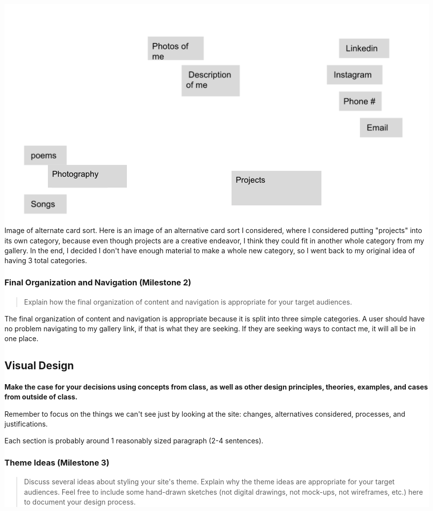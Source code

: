 ![Image of Alternative Card Sort](cardsortAlt.png)
Image of alternate card sort. Here is an image of an alternative card sort I considered, where I considered putting "projects" into its own category, because even though projects are a creative endeavor, I think they could fit in another whole category from my gallery. In the end, I decided I don't have enough material to make a whole new category, so I went back to my original idea of having 3 total categories.

### Final Organization and Navigation (Milestone 2)
> Explain how the final organization of content and navigation is appropriate for your target audiences.

The final organization of content and navigation is appropriate because it is split into three simple categories. A user should have no problem navigating to my gallery link, if that is what they are seeking. If they are seeking ways to contact me, it will all be in one place.


## Visual Design

**Make the case for your decisions using concepts from class, as well as other design principles, theories, examples, and cases from outside of class.**

Remember to focus on the things we can't see just by looking at the site: changes, alternatives considered, processes, and justifications.

Each section is probably around 1 reasonably sized paragraph (2-4 sentences).

### Theme Ideas (Milestone 3)
> Discuss several ideas about styling your site's theme. Explain why the theme ideas are appropriate for your target audiences. Feel free to include some hand-drawn sketches (not digital drawings, not mock-ups, not wireframes, etc.) here to document your design process.
